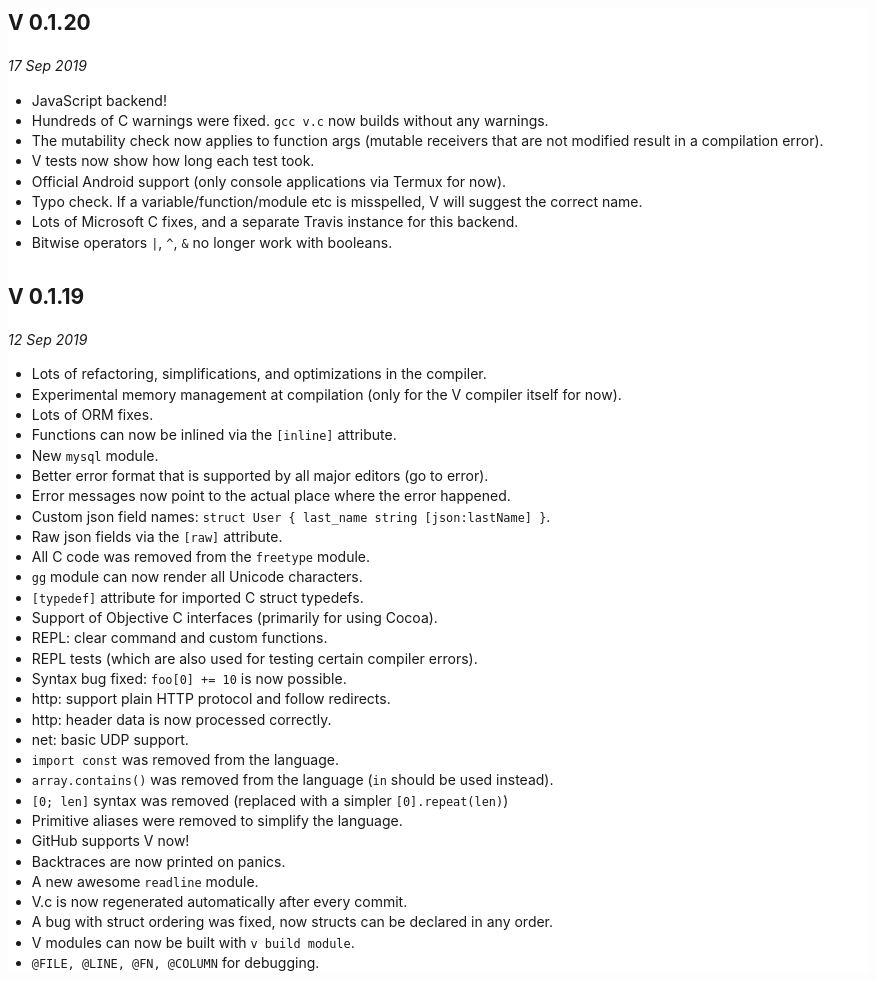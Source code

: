 
## V 0.1.20
*17 Sep 2019*

- JavaScript backend!
- Hundreds of C warnings were fixed. `gcc v.c` now builds without
any warnings.
- The mutability check now applies to function args (mutable
receivers that are not modified result in a compilation error).
- V tests now show how long each test took.
- Official Android support (only console applications via Termux for now).
- Typo check. If a variable/function/module etc is misspelled,
V will suggest the correct name.
- Lots of Microsoft C fixes, and a separate Travis instance for
this backend.
- Bitwise operators `|`, `^`, `&` no longer work with booleans.


## V 0.1.19
*12 Sep 2019*

- Lots of refactoring, simplifications, and optimizations in the compiler.
- Experimental memory management at compilation (only for the V compiler itself for now).
- Lots of ORM fixes.
- Functions can now be inlined via the `[inline]` attribute.
- New `mysql` module.
- Better error format that is supported by all major editors (go to error).
- Error messages now point to the actual place where the error happened.
- Custom json field names: `struct User { last_name string [json:lastName] }`.
- Raw json fields via the `[raw]` attribute.
- All C code was removed from the `freetype` module.
- `gg` module can now render all Unicode characters.
- `[typedef]` attribute for imported C struct typedefs.
- Support of Objective C interfaces (primarily for using Cocoa).
- REPL: clear command and custom functions.
- REPL tests (which are also used for testing certain compiler errors).
- Syntax bug fixed: `foo[0] += 10` is now possible.
- http: support plain HTTP protocol and follow redirects.
- http: header data is now processed correctly.
- net: basic UDP support.
- `import const` was removed from the language.
- `array.contains()` was removed from the language (`in` should be used instead).
- `[0; len]` syntax was removed (replaced with a simpler `[0].repeat(len)`)
- Primitive aliases were removed to simplify the language.
- GitHub supports V now!
- Backtraces are now printed on panics.
- A new awesome `readline` module.
- V.c is now regenerated automatically after every commit.
- A bug with struct ordering was fixed, now structs can be declared in any order.
- V modules can now be built with `v build module`.
- `@FILE, @LINE, @FN, @COLUMN` for debugging.
